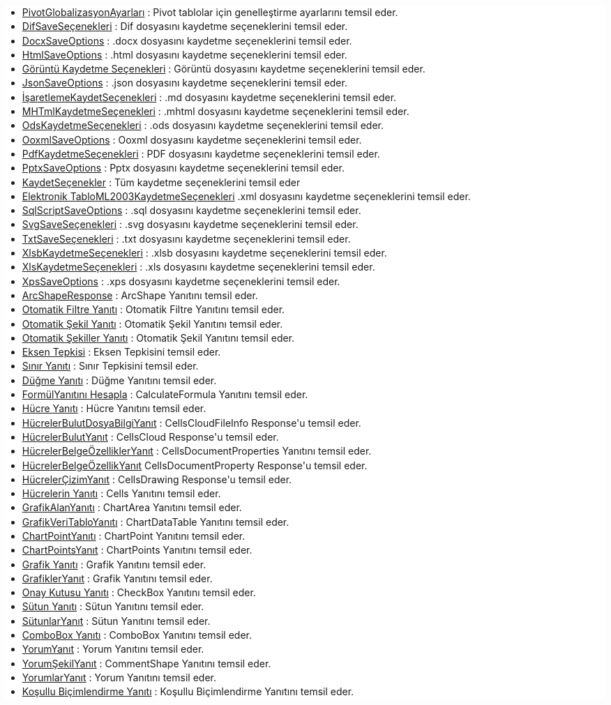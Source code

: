 - [PivotGlobalizasyonAyarları](model/pivotglobalizationsettings) : Pivot tablolar için genelleştirme ayarlarını temsil eder.
- [DifSaveSeçenekleri](model/difsaveoptions) : Dif dosyasını kaydetme seçeneklerini temsil eder.
- [DocxSaveOptions](model/docxsaveoptions) : .docx dosyasını kaydetme seçeneklerini temsil eder.
- [HtmlSaveOptions](model/htmlsaveoptions) : .html dosyasını kaydetme seçeneklerini temsil eder.
- [Görüntü Kaydetme Seçenekleri](model/imagesaveoptions) : Görüntü dosyasını kaydetme seçeneklerini temsil eder.
- [JsonSaveOptions](model/jsonsaveoptions) : .json dosyasını kaydetme seçeneklerini temsil eder.
- [İşaretlemeKaydetSeçenekleri](model/markdownsaveoptions) : .md dosyasını kaydetme seçeneklerini temsil eder.
- [MHTmlKaydetmeSeçenekleri](model/mhtmlsaveoptions) : .mhtml dosyasını kaydetme seçeneklerini temsil eder.
- [OdsKaydetmeSeçenekleri](model/odssaveoptions) : .ods dosyasını kaydetme seçeneklerini temsil eder.
- [OoxmlSaveOptions](model/ooxmlsaveoptions) : Ooxml dosyasını kaydetme seçeneklerini temsil eder.
- [PdfKaydetmeSeçenekleri](model/pdfsaveoptions) : PDF dosyasını kaydetme seçeneklerini temsil eder.
- [PptxSaveOptions](model/pptxsaveoptions) : Pptx dosyasını kaydetme seçeneklerini temsil eder.
- [KaydetSeçenekler](model/saveoptions) : Tüm kaydetme seçeneklerini temsil eder
- [Elektronik TabloML2003KaydetmeSeçenekleri](model/spreadsheetml2003saveoptions) .xml dosyasını kaydetme seçeneklerini temsil eder.
- [SqlScriptSaveOptions](model/sqlscriptsaveoptions) : .sql dosyasını kaydetme seçeneklerini temsil eder.
- [SvgSaveSeçenekleri](model/svgsaveoptions) : .svg dosyasını kaydetme seçeneklerini temsil eder.
- [TxtSaveSeçenekleri](model/txtsaveoptions) : .txt dosyasını kaydetme seçeneklerini temsil eder.
- [XlsbKaydetmeSeçenekleri](model/xlsbsaveoptions) : .xlsb dosyasını kaydetme seçeneklerini temsil eder.
- [XlsKaydetmeSeçenekleri](model/xlssaveoptions) : .xls dosyasını kaydetme seçeneklerini temsil eder.
- [XpsSaveOptions](model/xpssaveoptions) : .xps dosyasını kaydetme seçeneklerini temsil eder.
- [ArcShapeResponse](model/arcshaperesponse) : ArcShape Yanıtını temsil eder.
- [Otomatik Filtre Yanıtı](model/autofilterresponse) : Otomatik Filtre Yanıtını temsil eder.
- [Otomatik Şekil Yanıtı](model/autoshaperesponse) : Otomatik Şekil Yanıtını temsil eder.
- [Otomatik Şekiller Yanıtı](model/autoshapesresponse) : Otomatik Şekil Yanıtını temsil eder.
- [Eksen Tepkisi](model/axisresponse) : Eksen Tepkisini temsil eder.
- [Sınır Yanıtı](model/borderresponse) : Sınır Tepkisini temsil eder.
- [Düğme Yanıtı](model/buttonresponse) : Düğme Yanıtını temsil eder.
- [FormülYanıtını Hesapla](model/calculateformularesponse) : CalculateFormula Yanıtını temsil eder.
- [Hücre Yanıtı](model/cellresponse) : Hücre Yanıtını temsil eder.
- [HücrelerBulutDosyaBilgiYanıt](model/cellscloudfileinforesponse) : CellsCloudFileInfo Response'u temsil eder.
- [HücrelerBulutYanıt](model/cellscloudresponse) : CellsCloud Response'u temsil eder.
- [HücrelerBelgeÖzelliklerYanıt](model/cellsdocumentpropertiesresponse) : CellsDocumentProperties Yanıtını temsil eder.
- [HücrelerBelgeÖzellikYanıt](model/cellsdocumentpropertyresponse) CellsDocumentProperty Response'u temsil eder.
- [HücrelerÇizimYanıt](model/cellsdrawingresponse) : CellsDrawing Response'u temsil eder.
- [Hücrelerin Yanıtı](model/cellsresponse) : Cells Yanıtını temsil eder.
- [GrafikAlanYanıtı](model/chartarearesponse) : ChartArea Yanıtını temsil eder.
- [GrafikVeriTabloYanıtı](model/chartdatatableresponse) : ChartDataTable Yanıtını temsil eder.
- [ChartPointYanıtı](model/chartpointresponse) : ChartPoint Yanıtını temsil eder.
- [ChartPointsYanıt](model/chartpointsresponse) : ChartPoints Yanıtını temsil eder.
- [Grafik Yanıtı](model/chartresponse) : Grafik Yanıtını temsil eder.
- [GrafiklerYanıt](model/chartsresponse) : Grafik Yanıtını temsil eder.
- [Onay Kutusu Yanıtı](model/checkboxresponse) : CheckBox Yanıtını temsil eder.
- [Sütun Yanıtı](model/columnresponse) : Sütun Yanıtını temsil eder.
- [SütunlarYanıt](model/columnsresponse) : Sütun Yanıtını temsil eder.
- [ComboBox Yanıtı](model/comboboxresponse) : ComboBox Yanıtını temsil eder.
- [YorumYanıt](model/commentresponse) : Yorum Yanıtını temsil eder.
- [YorumŞekilYanıt](model/commentshaperesponse) : CommentShape Yanıtını temsil eder.
- [YorumlarYanıt](model/commentsresponse) : Yorum Yanıtını temsil eder.
- [Koşullu Biçimlendirme Yanıtı](model/conditionalformattingresponse) : Koşullu Biçimlendirme Yanıtını temsil eder.
